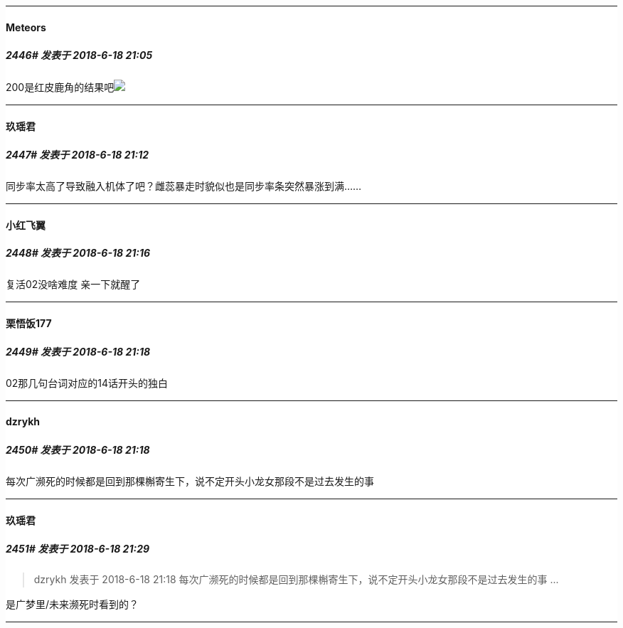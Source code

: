 
-----

####  Meteors  
##### 2446#       发表于 2018-6-18 21:05


200是红皮鹿角的结果吧<img src="https://static.saraba1st.com/image/smiley/face2017/037.png" referrerpolicy="no-referrer">


-----

####  玖瑶君  
##### 2447#       发表于 2018-6-18 21:12


同步率太高了导致融入机体了吧？雌蕊暴走时貌似也是同步率条突然暴涨到满……


-----

####  小红飞翼  
##### 2448#       发表于 2018-6-18 21:16


复活02没啥难度 亲一下就醒了 


-----

####  栗悟饭177  
##### 2449#       发表于 2018-6-18 21:18


02那几句台词对应的14话开头的独白


-----

####  dzrykh  
##### 2450#       发表于 2018-6-18 21:18


每次广濒死的时候都是回到那棵槲寄生下，说不定开头小龙女那段不是过去发生的事


-----

####  玖瑶君  
##### 2451#       发表于 2018-6-18 21:29


<blockquote>dzrykh 发表于 2018-6-18 21:18
每次广濒死的时候都是回到那棵槲寄生下，说不定开头小龙女那段不是过去发生的事 ...</blockquote>
是广梦里/未来濒死时看到的？


-----
